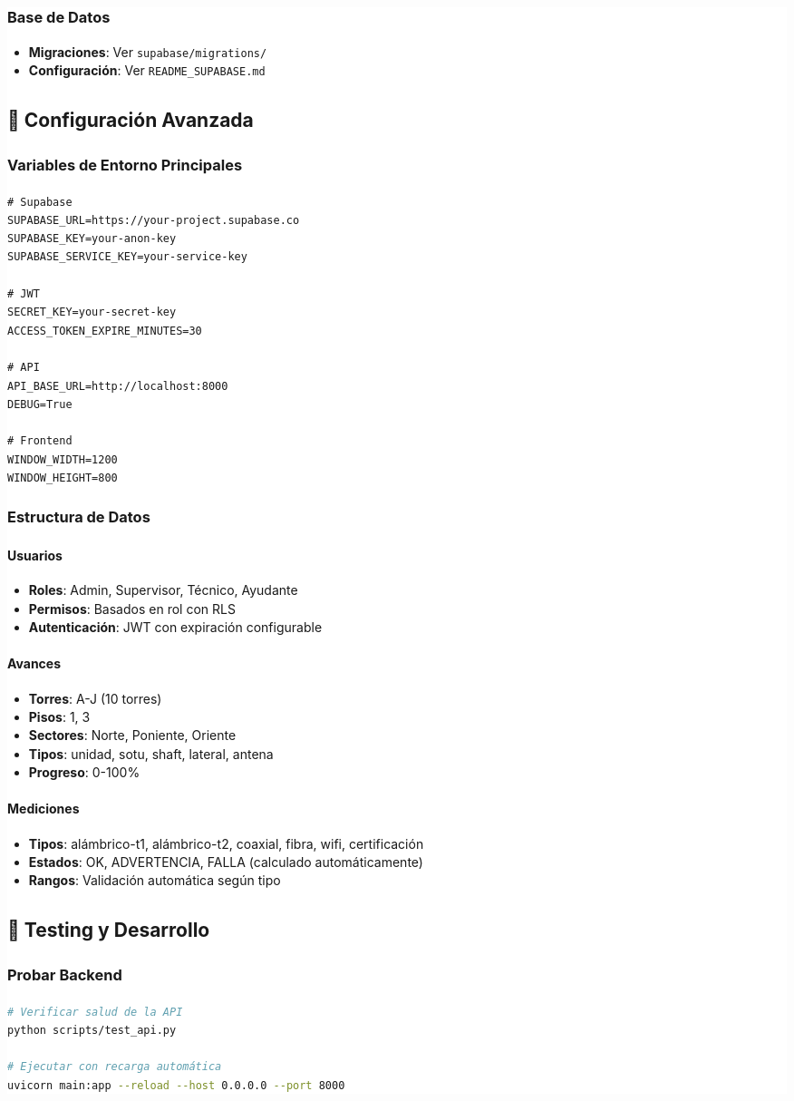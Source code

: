 ### **Base de Datos**
- **Migraciones**: Ver `supabase/migrations/`
- **Configuración**: Ver `README_SUPABASE.md`

## 🔧 Configuración Avanzada

### **Variables de Entorno Principales**
```env
# Supabase
SUPABASE_URL=https://your-project.supabase.co
SUPABASE_KEY=your-anon-key
SUPABASE_SERVICE_KEY=your-service-key

# JWT
SECRET_KEY=your-secret-key
ACCESS_TOKEN_EXPIRE_MINUTES=30

# API
API_BASE_URL=http://localhost:8000
DEBUG=True

# Frontend
WINDOW_WIDTH=1200
WINDOW_HEIGHT=800
```

### **Estructura de Datos**

#### **Usuarios**
- **Roles**: Admin, Supervisor, Técnico, Ayudante
- **Permisos**: Basados en rol con RLS
- **Autenticación**: JWT con expiración configurable

#### **Avances**
- **Torres**: A-J (10 torres)
- **Pisos**: 1, 3
- **Sectores**: Norte, Poniente, Oriente
- **Tipos**: unidad, sotu, shaft, lateral, antena
- **Progreso**: 0-100%

#### **Mediciones**
- **Tipos**: alámbrico-t1, alámbrico-t2, coaxial, fibra, wifi, certificación
- **Estados**: OK, ADVERTENCIA, FALLA (calculado automáticamente)
- **Rangos**: Validación automática según tipo

## 🧪 Testing y Desarrollo

### **Probar Backend**
```bash
# Verificar salud de la API
python scripts/test_api.py

# Ejecutar con recarga automática
uvicorn main:app --reload --host 0.0.0.0 --port 8000
```

